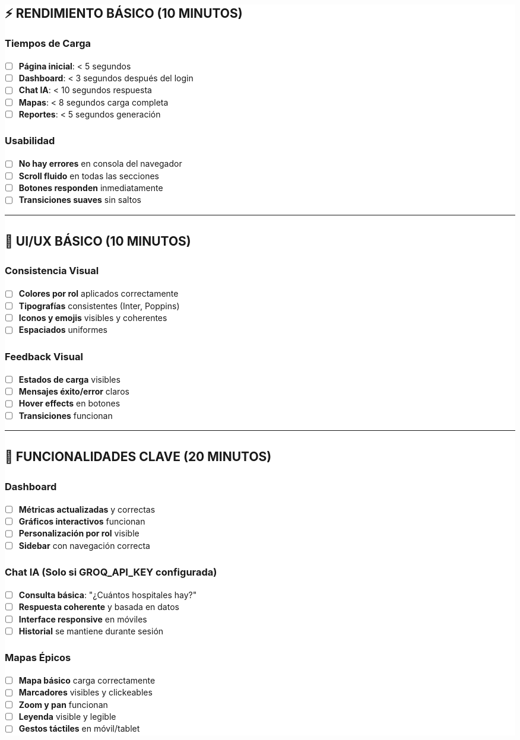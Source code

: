 
## ⚡ **RENDIMIENTO BÁSICO (10 MINUTOS)**

### **Tiempos de Carga**
- [ ] **Página inicial**: < 5 segundos
- [ ] **Dashboard**: < 3 segundos después del login
- [ ] **Chat IA**: < 10 segundos respuesta
- [ ] **Mapas**: < 8 segundos carga completa
- [ ] **Reportes**: < 5 segundos generación

### **Usabilidad**
- [ ] **No hay errores** en consola del navegador
- [ ] **Scroll fluido** en todas las secciones
- [ ] **Botones responden** inmediatamente
- [ ] **Transiciones suaves** sin saltos

---

## 🎨 **UI/UX BÁSICO (10 MINUTOS)**

### **Consistencia Visual**
- [ ] **Colores por rol** aplicados correctamente
- [ ] **Tipografías** consistentes (Inter, Poppins)
- [ ] **Iconos y emojis** visibles y coherentes
- [ ] **Espaciados** uniformes

### **Feedback Visual**
- [ ] **Estados de carga** visibles
- [ ] **Mensajes éxito/error** claros
- [ ] **Hover effects** en botones
- [ ] **Transiciones** funcionan

---

## 🧪 **FUNCIONALIDADES CLAVE (20 MINUTOS)**

### **Dashboard**
- [ ] **Métricas actualizadas** y correctas
- [ ] **Gráficos interactivos** funcionan
- [ ] **Personalización por rol** visible
- [ ] **Sidebar** con navegación correcta

### **Chat IA** (Solo si GROQ_API_KEY configurada)
- [ ] **Consulta básica**: "¿Cuántos hospitales hay?"
- [ ] **Respuesta coherente** y basada en datos
- [ ] **Interface responsive** en móviles
- [ ] **Historial** se mantiene durante sesión

### **Mapas Épicos**
- [ ] **Mapa básico** carga correctamente
- [ ] **Marcadores** visibles y clickeables
- [ ] **Zoom y pan** funcionan
- [ ] **Leyenda** visible y legible
- [ ] **Gestos táctiles** en móvil/tablet
